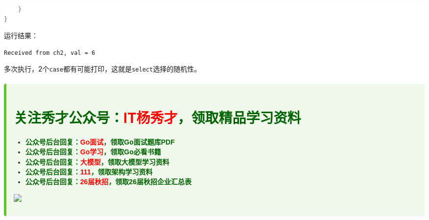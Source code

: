 ```go
    }
}
```
运行结果：
```
Received from ch2, val = 6
```
多次执行，2个`case`都有可能打印，这就是`select`选择的随机性。

<div style="background-color: #f0f9eb; padding: 10px 15px; border-radius: 4px; border-left: 5px solid #67c23a; margin: 20px 0; color:rgb(64, 147, 255);">

<h1><span style="color: #006400;"><strong>关注秀才公众号：</strong></span><span style="color: red;"><strong>IT杨秀才</strong></span><span style="color: #006400;"><strong>，领取精品学习资料</strong></span></h1>

<div style="color: #333; font-family: 'Microsoft YaHei', Arial, sans-serif; font-size: 14px;">
<ul>
<li><strong><span style="color: #006400;">公众号后台回复：</span><span style="color: red;">Go面试</span><span style="color: #006400;">，领取Go面试题库PDF</span></strong></li>
<li><strong><span style="color: #006400;">公众号后台回复：</span><span style="color: red;">Go学习</span><span style="color: #006400;">，领取Go必看书籍</span></strong></li>
<li><strong><span style="color: #006400;">公众号后台回复：</span><span style="color: red;">大模型</span><span style="color: #006400;">，领取大模型学习资料</span></strong></li>
<li><strong><span style="color: #006400;">公众号后台回复：</span><span style="color: red;">111</span><span style="color: #006400;">，领取架构学习资料</span></strong></li>
<li><strong><span style="color: #006400;">公众号后台回复：</span><span style="color: red;">26届秋招</span><span style="color: #006400;">，领取26届秋招企业汇总表</span></strong></li>
</ul>
</div>

![](/assets/icon/avatar.png)

</div> 


